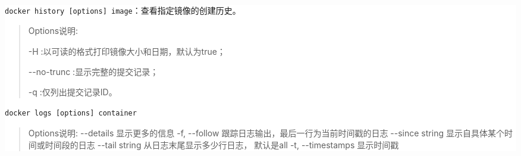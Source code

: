 `docker history [options] image`：查看指定镜像的创建历史。

> Options说明:
>
>-H :以可读的格式打印镜像大小和日期，默认为true；
>
>--no-trunc :显示完整的提交记录；
>
>-q :仅列出提交记录ID。

`docker logs [options] container`

> Options说明:
> --details        显示更多的信息
> -f, --follow         跟踪日志输出，最后一行为当前时间戳的日志
> --since string   显示自具体某个时间或时间段的日志
> --tail string    从日志末尾显示多少行日志， 默认是all
> -t, --timestamps     显示时间戳
